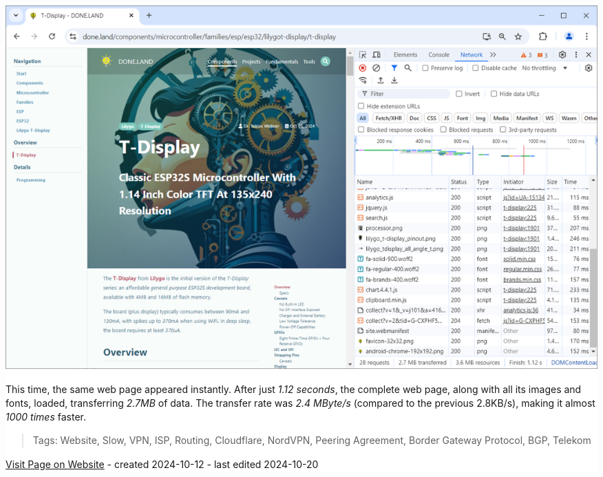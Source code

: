 ![VPN Testing Result](images/routing_slow_website_chrome_debug_vpn.png)

This time, the same web page appeared instantly. After just *1.12 seconds*, the complete web page, along with all its images and fonts, loaded, transferring *2.7MB* of data. The transfer rate was *2.4 MByte/s* (compared to the previous 2.8KB/s), making it almost *1000 times* faster.


> Tags: Website, Slow, VPN, ISP, Routing, Cloudflare, NordVPN, Peering Agreement, Border Gateway Protocol, BGP, Telekom

[Visit Page on Website](https://done.land/tools/internet?015434101113241156) - created 2024-10-12 - last edited 2024-10-20
